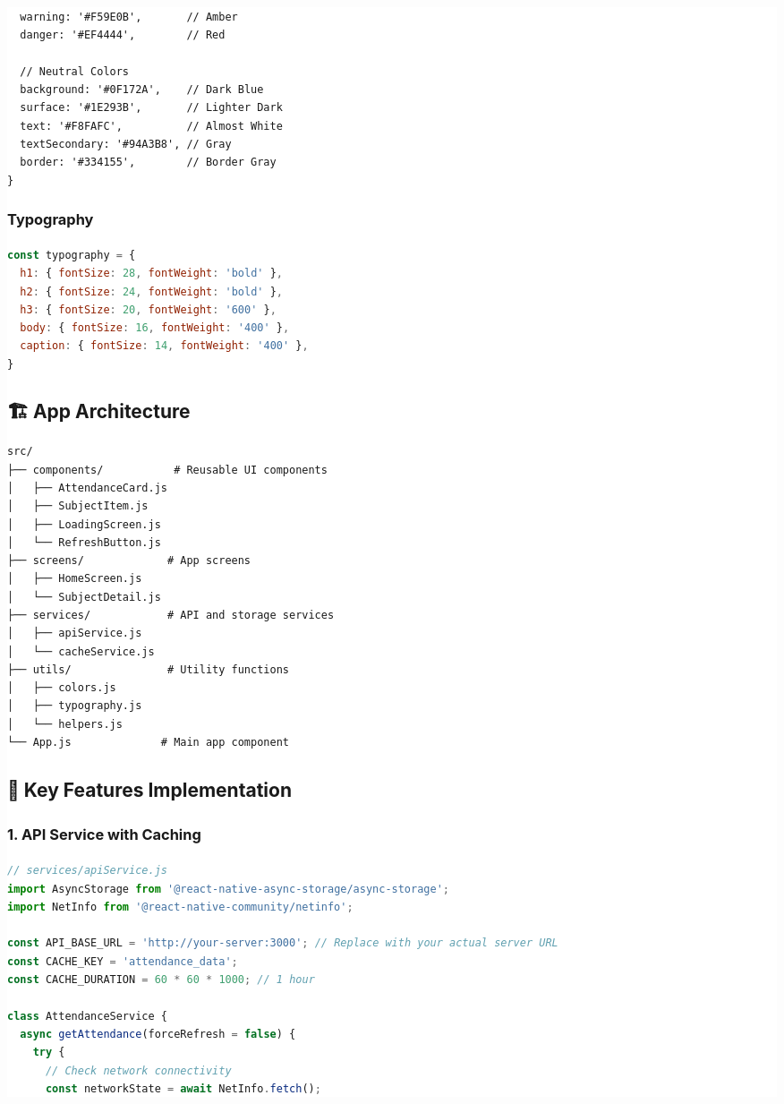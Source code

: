 ```
  warning: '#F59E0B',       // Amber
  danger: '#EF4444',        // Red
  
  // Neutral Colors
  background: '#0F172A',    // Dark Blue
  surface: '#1E293B',       // Lighter Dark
  text: '#F8FAFC',          // Almost White
  textSecondary: '#94A3B8', // Gray
  border: '#334155',        // Border Gray
}
```

### Typography
```javascript
const typography = {
  h1: { fontSize: 28, fontWeight: 'bold' },
  h2: { fontSize: 24, fontWeight: 'bold' },
  h3: { fontSize: 20, fontWeight: '600' },
  body: { fontSize: 16, fontWeight: '400' },
  caption: { fontSize: 14, fontWeight: '400' },
}
```

## 🏗️ App Architecture

```
src/
├── components/           # Reusable UI components
│   ├── AttendanceCard.js
│   ├── SubjectItem.js
│   ├── LoadingScreen.js
│   └── RefreshButton.js
├── screens/             # App screens
│   ├── HomeScreen.js
│   └── SubjectDetail.js
├── services/            # API and storage services
│   ├── apiService.js
│   └── cacheService.js
├── utils/               # Utility functions
│   ├── colors.js
│   ├── typography.js
│   └── helpers.js
└── App.js              # Main app component
```

## 🔧 Key Features Implementation

### 1. API Service with Caching

```javascript
// services/apiService.js
import AsyncStorage from '@react-native-async-storage/async-storage';
import NetInfo from '@react-native-community/netinfo';

const API_BASE_URL = 'http://your-server:3000'; // Replace with your actual server URL
const CACHE_KEY = 'attendance_data';
const CACHE_DURATION = 60 * 60 * 1000; // 1 hour

class AttendanceService {
  async getAttendance(forceRefresh = false) {
    try {
      // Check network connectivity
      const networkState = await NetInfo.fetch();
```
